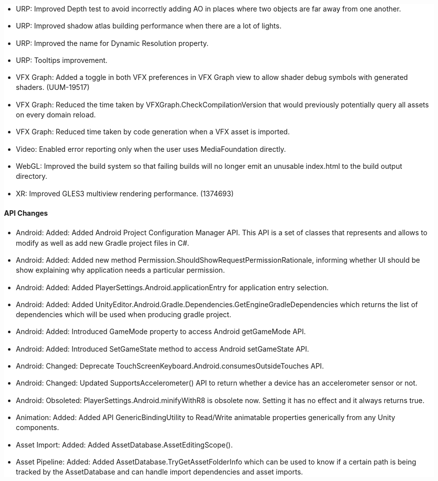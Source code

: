 - URP: Improved Depth test to avoid incorrectly adding AO in places where two objects are far away from one another.

- URP: Improved shadow atlas building performance when there are a lot of lights.

- URP: Improved the name for Dynamic Resolution property.

- URP: Tooltips improvement.

- VFX Graph: Added a toggle in both VFX preferences in VFX Graph view to allow shader debug symbols with generated shaders.
    (UUM-19517)

- VFX Graph: Reduced the time taken by VFXGraph.CheckCompilationVersion that would previously potentially query all assets on every domain reload.

- VFX Graph: Reduced time taken by code generation when a VFX asset is imported.

- Video: Enabled error reporting only when the user uses MediaFoundation directly.

- WebGL: Improved the build system so that failing builds will no longer emit an unusable index.html to the build output directory.

- XR: Improved GLES3 multiview rendering performance.
    (1374693)



#### API Changes

- Android: Added: Added Android Project Configuration Manager API. This API is a set of classes that represents and allows to modify as well as add new Gradle project files in C\#.

- Android: Added: Added new method Permission.ShouldShowRequestPermissionRationale, informing whether UI should be show explaining why application needs a particular permission.

- Android: Added: Added PlayerSettings.Android.applicationEntry for application entry selection.

- Android: Added: Added UnityEditor.Android.Gradle.Dependencies.GetEngineGradleDependencies which returns the list of dependencies which will be used when producing gradle project.

- Android: Added: Introduced GameMode property to access Android getGameMode API.

- Android: Added: Introduced SetGameState method to access Android setGameState API.

- Android: Changed: Deprecate TouchScreenKeyboard.Android.consumesOutsideTouches API.

- Android: Changed: Updated SupportsAccelerometer\(\) API to return whether a device has an accelerometer sensor or not.

- Android: Obsoleted: PlayerSettings.Android.minifyWithR8 is obsolete now. Setting it has no effect and it always returns true.

- Animation: Added: Added API GenericBindingUtility to Read/Write animatable properties generically from any Unity components.

- Asset Import: Added: Added AssetDatabase.AssetEditingScope\(\).

- Asset Pipeline: Added: Added AssetDatabase.TryGetAssetFolderInfo which can be used to know if a certain path is being tracked by the AssetDatabase and can handle import dependencies and asset imports.
